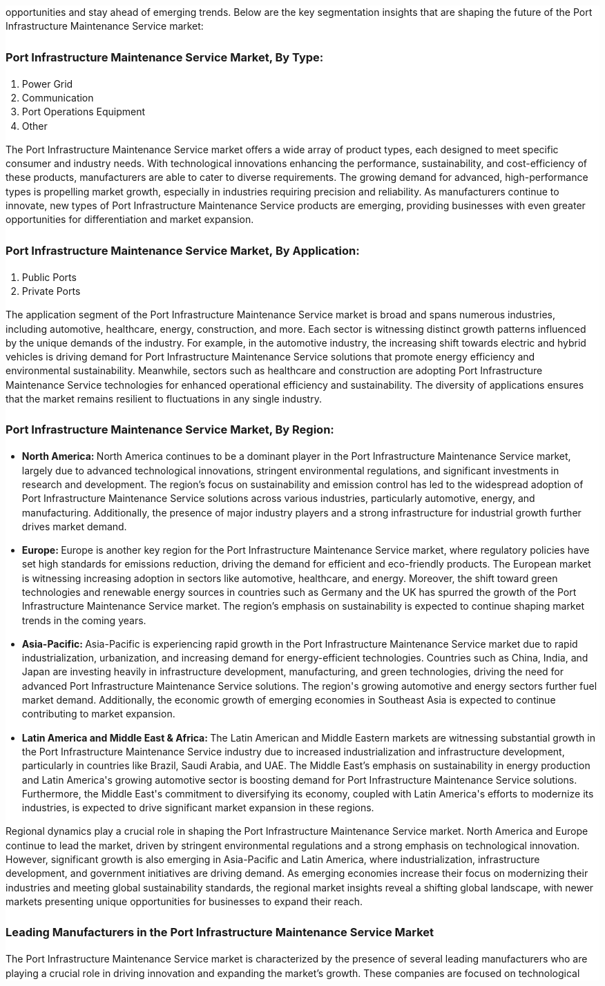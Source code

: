 opportunities and stay ahead of emerging trends. Below are the key segmentation insights that are shaping the future of the Port Infrastructure Maintenance Service market:</p><h3><strong>Port Infrastructure Maintenance Service Market, By Type:<br /></strong></h3><ol><li>Power Grid<li> Communication<li> Port Operations Equipment<li> Other</li></ol><p>The Port Infrastructure Maintenance Service market offers a wide array of product types, each designed to meet specific consumer and industry needs. With technological innovations enhancing the performance, sustainability, and cost-efficiency of these products, manufacturers are able to cater to diverse requirements. The growing demand for advanced, high-performance types is propelling market growth, especially in industries requiring precision and reliability. As manufacturers continue to innovate, new types of Port Infrastructure Maintenance Service products are emerging, providing businesses with even greater opportunities for differentiation and market expansion.</p><h3>Port Infrastructure Maintenance Service Market,&nbsp;By Application:</h3><ol><li>Public Ports<li> Private Ports</li></ol><p>The application segment of the Port Infrastructure Maintenance Service market is broad and spans numerous industries, including automotive, healthcare, energy, construction, and more. Each sector is witnessing distinct growth patterns influenced by the unique demands of the industry. For example, in the automotive industry, the increasing shift towards electric and hybrid vehicles is driving demand for Port Infrastructure Maintenance Service solutions that promote energy efficiency and environmental sustainability. Meanwhile, sectors such as healthcare and construction are adopting Port Infrastructure Maintenance Service technologies for enhanced operational efficiency and sustainability. The diversity of applications ensures that the market remains resilient to fluctuations in any single industry.</p><h3>Port Infrastructure Maintenance Service Market, By Region:</h3><ul><li><p><strong>North America:&nbsp;</strong>North America continues to be a dominant player in the Port Infrastructure Maintenance Service market, largely due to advanced technological innovations, stringent environmental regulations, and significant investments in research and development. The region&rsquo;s focus on sustainability and emission control has led to the widespread adoption of Port Infrastructure Maintenance Service solutions across various industries, particularly automotive, energy, and manufacturing. Additionally, the presence of major industry players and a strong infrastructure for industrial growth further drives market demand.</p></li><li><p><strong><strong>Europe:&nbsp;</strong></strong>Europe is another key region for the Port Infrastructure Maintenance Service market, where regulatory policies have set high standards for emissions reduction, driving the demand for efficient and eco-friendly products. The European market is witnessing increasing adoption in sectors like automotive, healthcare, and energy. Moreover, the shift toward green technologies and renewable energy sources in countries such as Germany and the UK has spurred the growth of the Port Infrastructure Maintenance Service market. The region&rsquo;s emphasis on sustainability is expected to continue shaping market trends in the coming years.</p></li><li><p><strong><strong>Asia-Pacific:&nbsp;</strong></strong>Asia-Pacific is experiencing rapid growth in the Port Infrastructure Maintenance Service market due to rapid industrialization, urbanization, and increasing demand for energy-efficient technologies. Countries such as China, India, and Japan are investing heavily in infrastructure development, manufacturing, and green technologies, driving the need for advanced Port Infrastructure Maintenance Service solutions. The region's growing automotive and energy sectors further fuel market demand. Additionally, the economic growth of emerging economies in Southeast Asia is expected to continue contributing to market expansion.</p></li><li><p><strong><strong>Latin America and Middle East &amp; Africa:&nbsp;</strong></strong>The Latin American and Middle Eastern markets are witnessing substantial growth in the Port Infrastructure Maintenance Service industry due to increased industrialization and infrastructure development, particularly in countries like Brazil, Saudi Arabia, and UAE. The Middle East&rsquo;s emphasis on sustainability in energy production and Latin America's growing automotive sector is boosting demand for Port Infrastructure Maintenance Service solutions. Furthermore, the Middle East's commitment to diversifying its economy, coupled with Latin America's efforts to modernize its industries, is expected to drive significant market expansion in these regions.</p></li></ul><p>Regional dynamics play a crucial role in shaping the Port Infrastructure Maintenance Service market. North America and Europe continue to lead the market, driven by stringent environmental regulations and a strong emphasis on technological innovation. However, significant growth is also emerging in Asia-Pacific and Latin America, where industrialization, infrastructure development, and government initiatives are driving demand. As emerging economies increase their focus on modernizing their industries and meeting global sustainability standards, the regional market insights reveal a shifting global landscape, with newer markets presenting unique opportunities for businesses to expand their reach.</p><h3><strong>Leading Manufacturers in the Port Infrastructure Maintenance Service Market</strong></h3><p>The Port Infrastructure Maintenance Service market is characterized by the presence of several leading manufacturers who are playing a crucial role in driving innovation and expanding the market&rsquo;s growth. These companies are focused on technological